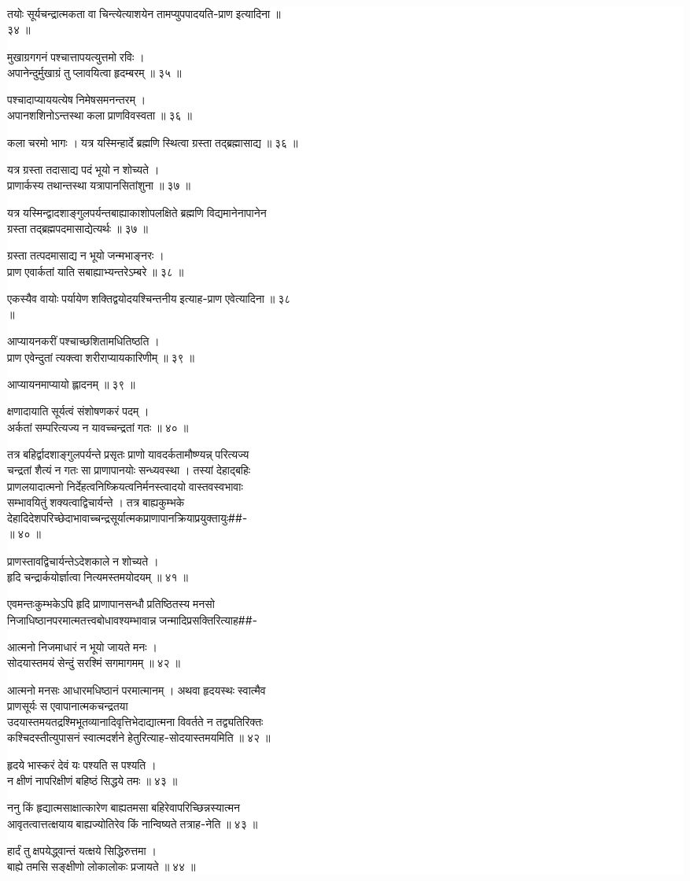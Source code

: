 तयोः सूर्यचन्द्रात्मकता वा चिन्त्येत्याशयेन तामप्युपपादयति-प्राण इत्यादिना ॥   
३४ ॥  
  
मुखाग्रगगनं पश्चात्तापयत्युत्तमो रविः ।  
अपानेन्दुर्मुखाग्रं तु प्लावयित्वा हृदम्बरम् ॥ ३५ ॥  
  
पश्चादाप्याययत्येष निमेषसमनन्तरम् ।  
अपानशशिनोऽन्तस्था कला प्राणविवस्वता ॥ ३६ ॥  
  
कला चरमो भागः । यत्र यस्मिन्हार्दे ब्रह्मणि स्थित्वा ग्रस्ता तद्ब्रह्मासाद्य ॥ ३६ ॥  
  
यत्र ग्रस्ता तदासाद्य पदं भूयो न शोच्यते ।  
प्राणार्कस्य तथान्तस्था यत्रापानसितांशुना ॥ ३७ ॥  
  
यत्र यस्मिन्द्वादशाङ्गुलपर्यन्तबाह्याकाशोपलक्षिते ब्रह्मणि विद्यमानेनापानेन   
ग्रस्ता तद्ब्रह्मपदमासाद्येत्यर्थः ॥ ३७ ॥  
  
ग्रस्ता तत्पदमासाद्य न भूयो जन्मभाङ्नरः ।  
प्राण एवार्कतां याति सबाह्याभ्यन्तरेऽम्बरे ॥ ३८ ॥  
  
एकस्यैव वायोः पर्यायेण शक्तिद्वयोदयश्चिन्तनीय इत्याह-प्राण एवेत्यादिना ॥ ३८   
॥  
  
आप्यायनकरीं पश्चाच्छशितामधितिष्ठति ।  
प्राण एवेन्दुतां त्यक्त्वा शरीराप्यायकारिणीम् ॥ ३९ ॥  
  
आप्यायनमाप्यायो ह्लादनम् ॥ ३९ ॥  
  
क्षणादायाति सूर्यत्वं संशोषणकरं पदम् ।  
अर्कतां सम्परित्यज्य न यावच्चन्द्रतां गतः ॥ ४० ॥  
  
तत्र बहिर्द्वादशाङ्गुलपर्यन्ते प्रसृतः प्राणो यावदर्कतामौष्ण्यन्न् परित्यज्य   
चन्द्रतां शैत्यं न गतः सा प्राणापानयोः सन्ध्यवस्था । तस्यां देहाद्बहिः   
प्राणलयादात्मनो निर्देहत्वनिष्क्रियत्वनिर्मनस्त्वादयो वास्तवस्वभावाः   
सम्भावयितुं शक्यत्वाद्विचार्यन्ते । तत्र बाह्यकुम्भके   
देहादिदेशपरिच्छेदाभावाच्चन्द्रसूर्यात्मकप्राणापानक्रियाप्रयुक्तायुः##-  
॥ ४० ॥  
  
प्राणस्तावद्विचार्यन्तेऽदेशकाले न शोच्यते ।  
हृदि चन्द्रार्कयोर्ज्ञात्वा नित्यमस्तमयोदयम् ॥ ४१ ॥  
  
एवमन्तःकुम्भकेऽपि हृदि प्राणापानसन्धौ प्रतिष्ठितस्य मनसो   
निजाधिष्ठानपरमात्मतत्त्वबोधावश्यम्भावान्न जन्मादिप्रसक्तिरित्याह##-  
  
आत्मनो निजमाधारं न भूयो जायते मनः ।  
सोदयास्तमयं सेन्दुं सरश्मिं सगमागमम् ॥ ४२ ॥  
  
आत्मनो मनसः आधारमधिष्ठानं परमात्मानम् । अथवा हृदयस्थः स्वात्मैव   
प्राणसूर्यः स एवापानात्मकचन्द्रतया   
उदयास्तमयतद्रश्मिभूतव्यानादिवृत्तिभेदाद्यात्मना विवर्तते न तद्व्यतिरिक्तः   
कश्चिदस्तीत्युपासनं स्वात्मदर्शने हेतुरित्याह-सोदयास्तमयमिति ॥ ४२ ॥  
  
हृदये भास्करं देवं यः पश्यति स पश्यति ।  
न क्षीणं नापरिक्षीणं बहिष्ठं सिद्धये तमः ॥ ४३ ॥  
  
ननु किं हृद्यात्मसाक्षात्कारेण बाह्यतमसा बहिरेवापरिच्छिन्नस्यात्मन   
आवृतत्वात्तत्क्षयाय बाह्यज्योतिरेव किं नान्विष्यते तत्राह-नेति ॥ ४३ ॥  
  
हार्दं तु क्षपयेद्ध्वान्तं यत्क्षये सिद्धिरुत्तमा ।  
बाह्ये तमसि सङ्क्षीणो लोकालोकः प्रजायते ॥ ४४ ॥  
  